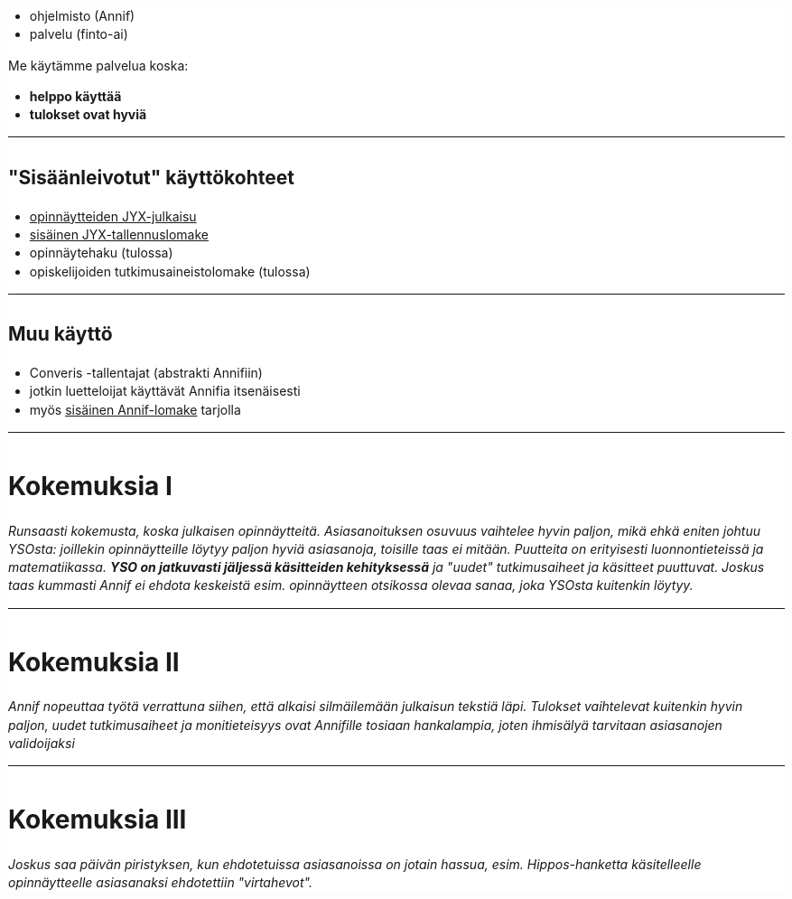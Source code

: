 - ohjelmisto (Annif)
- palvelu (finto-ai)

Me käytämme palvelua koska:
- **helppo käyttää**
- **tulokset ovat hyviä**

---
## "Sisäänleivotut" käyttökohteet

- [opinnäytteiden JYX-julkaisu](https://forms.oscapps.jyu.fi/gp-forms/opinnayte2jyx.html)
- [sisäinen JYX-tallennuslomake](https://tools.oscapps.jyu.fi/s/jyx-admin/jyx-lomake.html)
- opinnäytehaku (tulossa)
- opiskelijoiden tutkimusaineistolomake (tulossa)

---


## Muu käyttö

- Converis -tallentajat (abstrakti Annifiin)
- jotkin luetteloijat käyttävät Annifia itsenäisesti
- myös [sisäinen Annif-lomake](https://tools.oscapps.jyu.fi/s/jyx-admin/annif.html) tarjolla

---



# Kokemuksia I

<i>Runsaasti kokemusta, koska julkaisen opinnäytteitä. Asiasanoituksen osuvuus vaihtelee hyvin paljon, mikä ehkä eniten johtuu YSOsta: joillekin opinnäytteille löytyy paljon hyviä asiasanoja, toisille taas ei mitään. Puutteita on erityisesti luonnontieteissä ja matematiikassa. **YSO on jatkuvasti jäljessä käsitteiden kehityksessä** ja "uudet" tutkimusaiheet ja käsitteet puuttuvat. Joskus taas kummasti Annif ei ehdota keskeistä esim. opinnäytteen otsikossa olevaa sanaa, joka YSOsta kuitenkin löytyy.</i>

---

# Kokemuksia II
<i>Annif nopeuttaa työtä verrattuna siihen, että alkaisi silmäilemään julkaisun tekstiä läpi. Tulokset vaihtelevat kuitenkin hyvin paljon, uudet tutkimusaiheet ja monitieteisyys ovat Annifille tosiaan hankalampia, joten ihmisälyä tarvitaan asiasanojen validoijaksi</i>

---



# Kokemuksia III
<i>Joskus saa päivän piristyksen, kun ehdotetuissa asiasanoissa on jotain hassua, esim. Hippos-hanketta käsitelleelle opinnäytteelle asiasanaksi ehdotettiin "virtahevot".</i>
